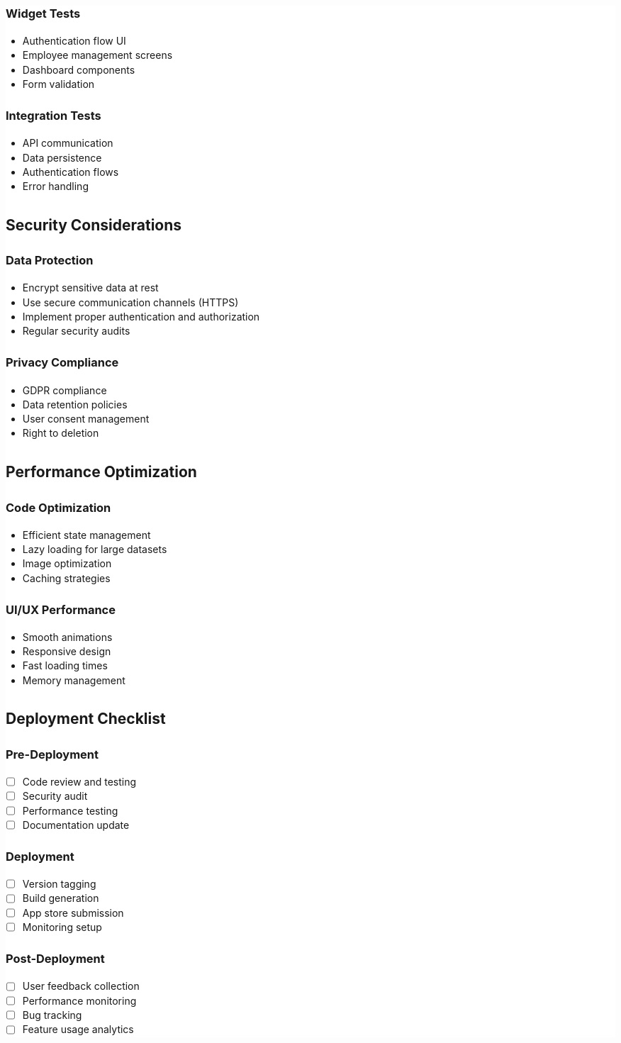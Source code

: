 ### Widget Tests
- Authentication flow UI
- Employee management screens
- Dashboard components
- Form validation

### Integration Tests
- API communication
- Data persistence
- Authentication flows
- Error handling

## Security Considerations

### Data Protection
- Encrypt sensitive data at rest
- Use secure communication channels (HTTPS)
- Implement proper authentication and authorization
- Regular security audits

### Privacy Compliance
- GDPR compliance
- Data retention policies
- User consent management
- Right to deletion

## Performance Optimization

### Code Optimization
- Efficient state management
- Lazy loading for large datasets
- Image optimization
- Caching strategies

### UI/UX Performance
- Smooth animations
- Responsive design
- Fast loading times
- Memory management

## Deployment Checklist

### Pre-Deployment
- [ ] Code review and testing
- [ ] Security audit
- [ ] Performance testing
- [ ] Documentation update

### Deployment
- [ ] Version tagging
- [ ] Build generation
- [ ] App store submission
- [ ] Monitoring setup

### Post-Deployment
- [ ] User feedback collection
- [ ] Performance monitoring
- [ ] Bug tracking
- [ ] Feature usage analytics